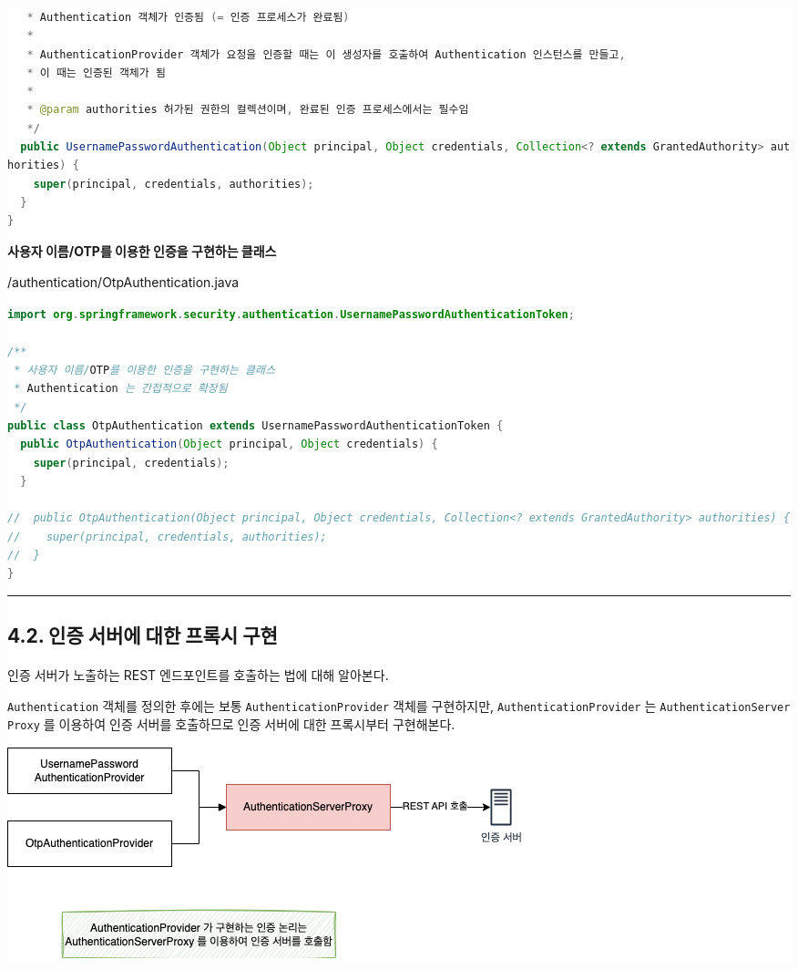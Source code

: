 ```java
   * Authentication 객체가 인증됨 (= 인증 프로세스가 완료됨)
   * 
   * AuthenticationProvider 객체가 요청을 인증할 때는 이 생성자를 호출하여 Authentication 인스턴스를 만들고, 
   * 이 때는 인증된 객체가 됨
   * 
   * @param authorities 허가된 권한의 컬렉션이며, 완료된 인증 프로세스에서는 필수임
   */
  public UsernamePasswordAuthentication(Object principal, Object credentials, Collection<? extends GrantedAuthority> authorities) {
    super(principal, credentials, authorities);
  }
}
```

**사용자 이름/OTP를 이용한 인증을 구현하는 클래스**

/authentication/OtpAuthentication.java
```java
import org.springframework.security.authentication.UsernamePasswordAuthenticationToken;

/**
 * 사용자 이름/OTP를 이용한 인증을 구현하는 클래스
 * Authentication 는 간접적으로 확장됨
 */
public class OtpAuthentication extends UsernamePasswordAuthenticationToken {
  public OtpAuthentication(Object principal, Object credentials) {
    super(principal, credentials);
  }

//  public OtpAuthentication(Object principal, Object credentials, Collection<? extends GrantedAuthority> authorities) {
//    super(principal, credentials, authorities);
//  }
}
```

---

## 4.2. 인증 서버에 대한 프록시 구현

인증 서버가 노출하는 REST 엔드포인트를 호출하는 법에 대해 알아본다.

`Authentication` 객체를 정의한 후에는 보통 `AuthenticationProvider` 객체를 구현하지만, `AuthenticationProvider` 는 `AuthenticationServerProxy` 를 이용하여 인증 서버를 호출하므로 
인증 서버에 대한 프록시부터 구현해본다.

![AuthenticationServerProxy](/assets/img/dev/2024/0113/proxy.png)
